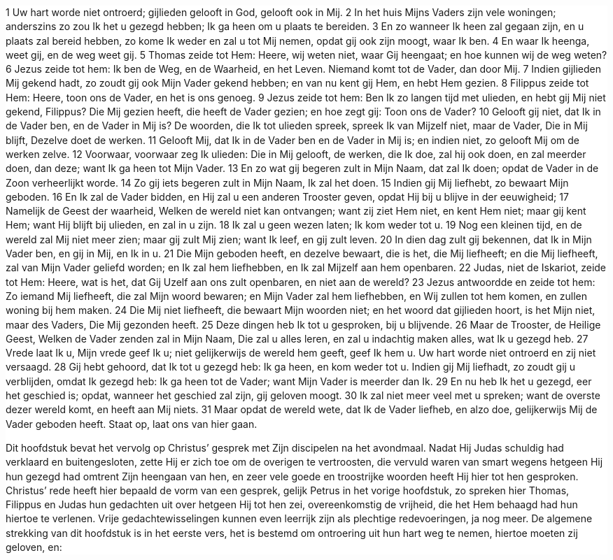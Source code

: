 1 Uw hart worde niet ontroerd; gijlieden gelooft in God, gelooft ook in Mij. 2 In het huis Mijns Vaders zijn vele woningen; anderszins zo zou Ik het u gezegd hebben; Ik ga heen om u plaats te bereiden. 3 En zo wanneer Ik heen zal gegaan zijn, en u plaats zal bereid hebben, zo kome Ik weder en zal u tot Mij nemen, opdat gij ook zijn moogt, waar Ik ben. 4 En waar Ik heenga, weet gij, en de weg weet gij. 5 Thomas zeide tot Hem: Heere, wij weten niet, waar Gij heengaat; en hoe kunnen wij de weg weten? 6 Jezus zeide tot hem: Ik ben de Weg, en de Waarheid, en het Leven. Niemand komt tot de Vader, dan door Mij. 7 Indien gijlieden Mij gekend hadt, zo zoudt gij ook Mijn Vader gekend hebben; en van nu kent gij Hem, en hebt Hem gezien. 
8 Filippus zeide tot Hem: Heere, toon ons de Vader, en het is ons genoeg. 9 Jezus zeide tot hem: Ben Ik zo langen tijd met ulieden, en hebt gij Mij niet gekend, Filippus? Die Mij gezien heeft, die heeft de Vader gezien; en hoe zegt gij: Toon ons de Vader? 10 Gelooft gij niet, dat Ik in de Vader ben, en de Vader in Mij is? De woorden, die Ik tot ulieden spreek, spreek Ik van Mijzelf niet, maar de Vader, Die in Mij blijft, Dezelve doet de werken. 11 Gelooft Mij, dat Ik in de Vader ben en de Vader in Mij is; en indien niet, zo gelooft Mij om de werken zelve. 12 Voorwaar, voorwaar zeg Ik ulieden: Die in Mij gelooft, de werken, die Ik doe, zal hij ook doen, en zal meerder doen, dan deze; want Ik ga heen tot Mijn Vader. 13 En zo wat gij begeren zult in Mijn Naam, dat zal Ik doen; opdat de Vader in de Zoon verheerlijkt worde. 14 Zo gij iets begeren zult in Mijn Naam, Ik zal het doen. 15 Indien gij Mij liefhebt, zo bewaart Mijn geboden. 16 En Ik zal de Vader bidden, en Hij zal u een anderen Trooster geven, opdat Hij bij u blijve in der eeuwigheid; 17 Namelijk de Geest der waarheid, Welken de wereld niet kan ontvangen; want zij ziet Hem niet, en kent Hem niet; maar gij kent Hem; want Hij blijft bij ulieden, en zal in u zijn. 
18 Ik zal u geen wezen laten; Ik kom weder tot u. 19 Nog een kleinen tijd, en de wereld zal Mij niet meer zien; maar gij zult Mij zien; want Ik leef, en gij zult leven. 20 In dien dag zult gij bekennen, dat Ik in Mijn Vader ben, en gij in Mij, en Ik in u. 21 Die Mijn geboden heeft, en dezelve bewaart, die is het, die Mij liefheeft; en die Mij liefheeft, zal van Mijn Vader geliefd worden; en Ik zal hem liefhebben, en Ik zal Mijzelf aan hem openbaren. 22 Judas, niet de Iskariot, zeide tot Hem: Heere, wat is het, dat Gij Uzelf aan ons zult openbaren, en niet aan de wereld? 23 Jezus antwoordde en zeide tot hem: Zo iemand Mij liefheeft, die zal Mijn woord bewaren; en Mijn Vader zal hem liefhebben, en Wij zullen tot hem komen, en zullen woning bij hem maken. 24 Die Mij niet liefheeft, die bewaart Mijn woorden niet; en het woord dat gijlieden hoort, is het Mijn niet, maar des Vaders, Die Mij gezonden heeft. 25 Deze dingen heb Ik tot u gesproken, bij u blijvende. 26 Maar de Trooster, de Heilige Geest, Welken de Vader zenden zal in Mijn Naam, Die zal u alles leren, en zal u indachtig maken alles, wat Ik u gezegd heb. 
27 Vrede laat Ik u, Mijn vrede geef Ik u; niet gelijkerwijs de wereld hem geeft, geef Ik hem u. Uw hart worde niet ontroerd en zij niet versaagd. 28 Gij hebt gehoord, dat Ik tot u gezegd heb: Ik ga heen, en kom weder tot u. Indien gij Mij liefhadt, zo zoudt gij u verblijden, omdat Ik gezegd heb: Ik ga heen tot de Vader; want Mijn Vader is meerder dan Ik. 29 En nu heb Ik het u gezegd, eer het geschied is; opdat, wanneer het geschied zal zijn, gij geloven moogt. 30 Ik zal niet meer veel met u spreken; want de overste dezer wereld komt, en heeft aan Mij niets. 31 Maar opdat de wereld wete, dat Ik de Vader liefheb, en alzo doe, gelijkerwijs Mij de Vader geboden heeft. Staat op, laat ons van hier gaan. 

Dit hoofdstuk bevat het vervolg op Christus’ gesprek met Zijn discipelen na het avondmaal. Nadat Hij Judas schuldig had verklaard en buitengesloten, zette Hij er zich toe om de overigen te vertroosten, die vervuld waren van smart wegens hetgeen Hij hun gezegd had omtrent Zijn heengaan van hen, en zeer vele goede en troostrijke woorden heeft Hij hier tot hen gesproken. Christus’ rede heeft hier bepaald de vorm van een gesprek, gelijk Petrus in het vorige hoofdstuk, zo spreken hier Thomas, Filippus en Judas hun gedachten uit over hetgeen Hij tot hen zei, overeenkomstig de vrijheid, die het Hem behaagd had hun hiertoe te verlenen. Vrije gedachtewisselingen kunnen even leerrijk zijn als plechtige redevoeringen, ja nog meer. De algemene strekking van dit hoofdstuk is in het eerste vers, het is bestemd om ontroering uit hun hart weg te nemen, hiertoe moeten zij geloven, en: 
